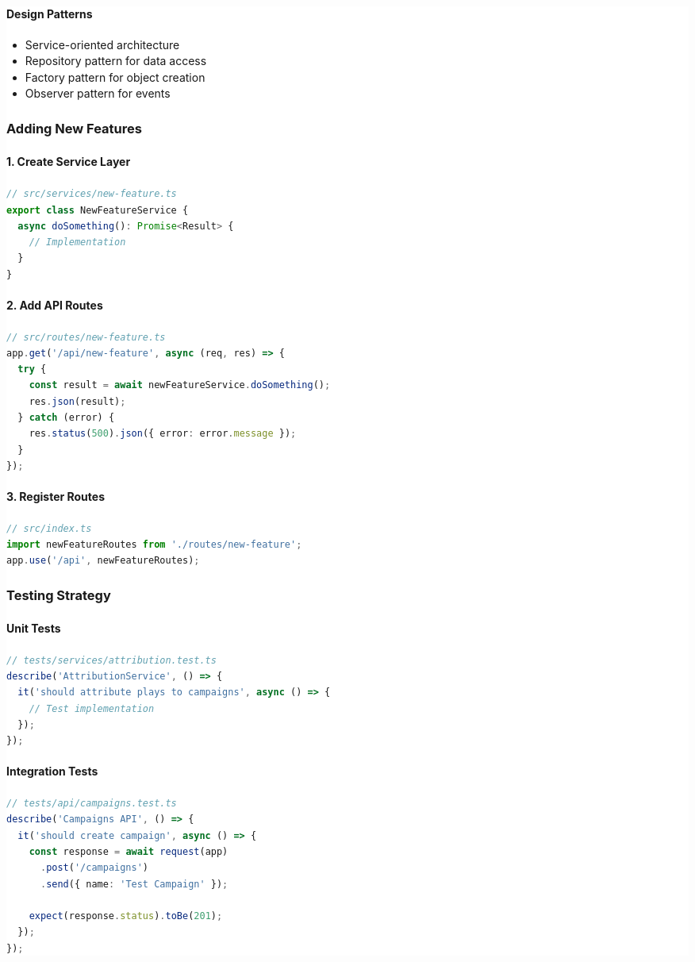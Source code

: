 #### Design Patterns
- Service-oriented architecture
- Repository pattern for data access
- Factory pattern for object creation
- Observer pattern for events

### Adding New Features

#### 1. Create Service Layer
```typescript
// src/services/new-feature.ts
export class NewFeatureService {
  async doSomething(): Promise<Result> {
    // Implementation
  }
}
```

#### 2. Add API Routes
```typescript
// src/routes/new-feature.ts
app.get('/api/new-feature', async (req, res) => {
  try {
    const result = await newFeatureService.doSomething();
    res.json(result);
  } catch (error) {
    res.status(500).json({ error: error.message });
  }
});
```

#### 3. Register Routes
```typescript
// src/index.ts
import newFeatureRoutes from './routes/new-feature';
app.use('/api', newFeatureRoutes);
```

### Testing Strategy

#### Unit Tests
```typescript
// tests/services/attribution.test.ts
describe('AttributionService', () => {
  it('should attribute plays to campaigns', async () => {
    // Test implementation
  });
});
```

#### Integration Tests
```typescript
// tests/api/campaigns.test.ts
describe('Campaigns API', () => {
  it('should create campaign', async () => {
    const response = await request(app)
      .post('/campaigns')
      .send({ name: 'Test Campaign' });
    
    expect(response.status).toBe(201);
  });
});
```

